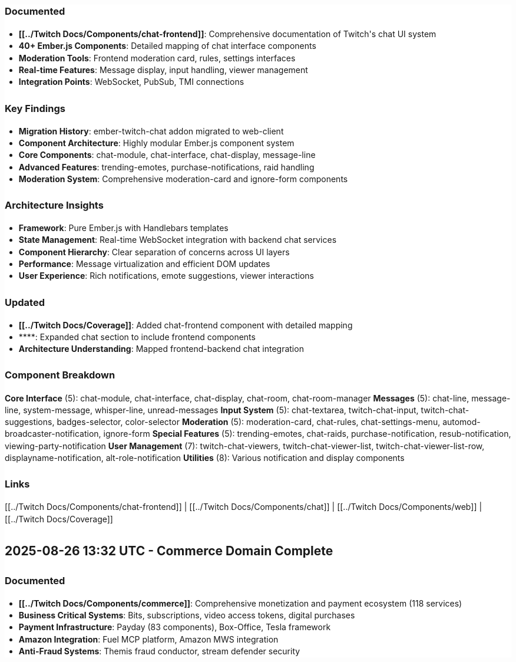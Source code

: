 ### Documented
- **[[../Twitch Docs/Components/chat-frontend]]**: Comprehensive documentation of Twitch's chat UI system
- **40+ Ember.js Components**: Detailed mapping of chat interface components
- **Moderation Tools**: Frontend moderation card, rules, settings interfaces
- **Real-time Features**: Message display, input handling, viewer management
- **Integration Points**: WebSocket, PubSub, TMI connections

### Key Findings
- **Migration History**: ember-twitch-chat addon migrated to web-client
- **Component Architecture**: Highly modular Ember.js component system
- **Core Components**: chat-module, chat-interface, chat-display, message-line
- **Advanced Features**: trending-emotes, purchase-notifications, raid handling
- **Moderation System**: Comprehensive moderation-card and ignore-form components

### Architecture Insights
- **Framework**: Pure Ember.js with Handlebars templates
- **State Management**: Real-time WebSocket integration with backend chat services
- **Component Hierarchy**: Clear separation of concerns across UI layers
- **Performance**: Message virtualization and efficient DOM updates
- **User Experience**: Rich notifications, emote suggestions, viewer interactions

### Updated
- **[[../Twitch Docs/Coverage]]**: Added chat-frontend component with detailed mapping
- ****: Expanded chat section to include frontend components
- **Architecture Understanding**: Mapped frontend-backend chat integration

### Component Breakdown
**Core Interface** (5): chat-module, chat-interface, chat-display, chat-room, chat-room-manager
**Messages** (5): chat-line, message-line, system-message, whisper-line, unread-messages
**Input System** (5): chat-textarea, twitch-chat-input, twitch-chat-suggestions, badges-selector, color-selector
**Moderation** (5): moderation-card, chat-rules, chat-settings-menu, automod-broadcaster-notification, ignore-form
**Special Features** (5): trending-emotes, chat-raids, purchase-notification, resub-notification, viewing-party-notification
**User Management** (7): twitch-chat-viewers, twitch-chat-viewer-list, twitch-chat-viewer-list-row, displayname-notification, alt-role-notification
**Utilities** (8): Various notification and display components

### Links
[[../Twitch Docs/Components/chat-frontend]] | [[../Twitch Docs/Components/chat]] | [[../Twitch Docs/Components/web]] | [[../Twitch Docs/Coverage]]

## 2025-08-26 13:32 UTC - Commerce Domain Complete

### Documented
- **[[../Twitch Docs/Components/commerce]]**: Comprehensive monetization and payment ecosystem (118 services)
- **Business Critical Systems**: Bits, subscriptions, video access tokens, digital purchases
- **Payment Infrastructure**: Payday (83 components), Box-Office, Tesla framework
- **Amazon Integration**: Fuel MCP platform, Amazon MWS integration
- **Anti-Fraud Systems**: Themis fraud conductor, stream defender security

